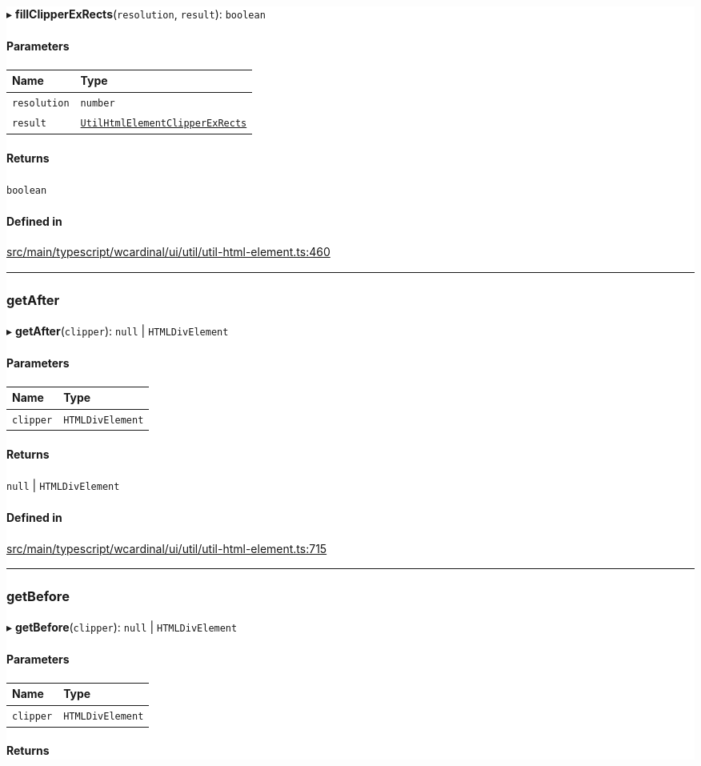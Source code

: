 ▸ **fillClipperExRects**(`resolution`, `result`): `boolean`

#### Parameters

| Name | Type |
| :------ | :------ |
| `resolution` | `number` |
| `result` | [`UtilHtmlElementClipperExRects`](../interfaces/UtilHtmlElementClipperExRects.md) |

#### Returns

`boolean`

#### Defined in

[src/main/typescript/wcardinal/ui/util/util-html-element.ts:460](https://github.com/winter-cardinal/winter-cardinal-ui/blob/v0.457.0/src/main/typescript/wcardinal/ui/util/util-html-element.ts#L460)

___

### getAfter

▸ **getAfter**(`clipper`): ``null`` \| `HTMLDivElement`

#### Parameters

| Name | Type |
| :------ | :------ |
| `clipper` | `HTMLDivElement` |

#### Returns

``null`` \| `HTMLDivElement`

#### Defined in

[src/main/typescript/wcardinal/ui/util/util-html-element.ts:715](https://github.com/winter-cardinal/winter-cardinal-ui/blob/v0.457.0/src/main/typescript/wcardinal/ui/util/util-html-element.ts#L715)

___

### getBefore

▸ **getBefore**(`clipper`): ``null`` \| `HTMLDivElement`

#### Parameters

| Name | Type |
| :------ | :------ |
| `clipper` | `HTMLDivElement` |

#### Returns
